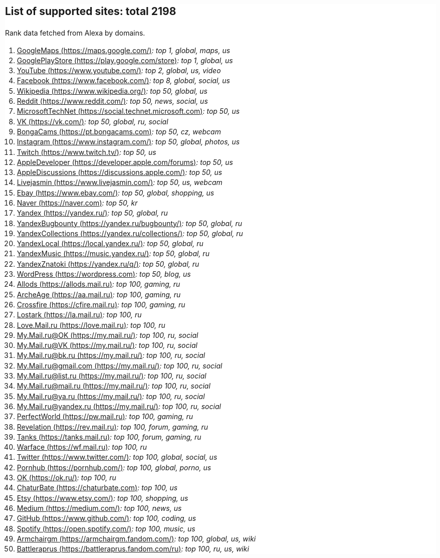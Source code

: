 
## List of supported sites: total 2198

Rank data fetched from Alexa by domains.

1. [GoogleMaps (https://maps.google.com/)](https://maps.google.com/)*: top 1, global, maps, us*
1. [GooglePlayStore (https://play.google.com/store)](https://play.google.com/store)*: top 1, global, us*
1. [YouTube (https://www.youtube.com/)](https://www.youtube.com/)*: top 2, global, us, video*
1. [Facebook (https://www.facebook.com/)](https://www.facebook.com/)*: top 8, global, social, us*
1. [Wikipedia (https://www.wikipedia.org/)](https://www.wikipedia.org/)*: top 50, global, us*
1. [Reddit (https://www.reddit.com/)](https://www.reddit.com/)*: top 50, news, social, us*
1. [MicrosoftTechNet (https://social.technet.microsoft.com)](https://social.technet.microsoft.com)*: top 50, us*
1. [VK (https://vk.com/)](https://vk.com/)*: top 50, global, ru, social*
1. [BongaCams (https://pt.bongacams.com)](https://pt.bongacams.com)*: top 50, cz, webcam*
1. [Instagram (https://www.instagram.com/)](https://www.instagram.com/)*: top 50, global, photos, us*
1. [Twitch (https://www.twitch.tv/)](https://www.twitch.tv/)*: top 50, us*
1. [AppleDeveloper (https://developer.apple.com/forums)](https://developer.apple.com/forums)*: top 50, us*
1. [AppleDiscussions (https://discussions.apple.com/)](https://discussions.apple.com/)*: top 50, us*
1. [Livejasmin (https://www.livejasmin.com/)](https://www.livejasmin.com/)*: top 50, us, webcam*
1. [Ebay (https://www.ebay.com/)](https://www.ebay.com/)*: top 50, global, shopping, us*
1. [Naver (https://naver.com)](https://naver.com)*: top 50, kr*
1. [Yandex (https://yandex.ru/)](https://yandex.ru/)*: top 50, global, ru*
1. [YandexBugbounty (https://yandex.ru/bugbounty/)](https://yandex.ru/bugbounty/)*: top 50, global, ru*
1. [YandexCollections (https://yandex.ru/collections/)](https://yandex.ru/collections/)*: top 50, global, ru*
1. [YandexLocal (https://local.yandex.ru/)](https://local.yandex.ru/)*: top 50, global, ru*
1. [YandexMusic (https://music.yandex.ru/)](https://music.yandex.ru/)*: top 50, global, ru*
1. [YandexZnatoki (https://yandex.ru/q/)](https://yandex.ru/q/)*: top 50, global, ru*
1. [WordPress (https://wordpress.com)](https://wordpress.com)*: top 50, blog, us*
1. [Allods (https://allods.mail.ru)](https://allods.mail.ru)*: top 100, gaming, ru*
1. [ArcheAge (https://aa.mail.ru)](https://aa.mail.ru)*: top 100, gaming, ru*
1. [Crossfire (https://cfire.mail.ru)](https://cfire.mail.ru)*: top 100, gaming, ru*
1. [Lostark (https://la.mail.ru)](https://la.mail.ru)*: top 100, ru*
1. [Love.Mail.ru (https://love.mail.ru)](https://love.mail.ru)*: top 100, ru*
1. [My.Mail.ru@OK (https://my.mail.ru/)](https://my.mail.ru/)*: top 100, ru, social*
1. [My.Mail.ru@VK (https://my.mail.ru/)](https://my.mail.ru/)*: top 100, ru, social*
1. [My.Mail.ru@bk.ru (https://my.mail.ru/)](https://my.mail.ru/)*: top 100, ru, social*
1. [My.Mail.ru@gmail.com (https://my.mail.ru/)](https://my.mail.ru/)*: top 100, ru, social*
1. [My.Mail.ru@list.ru (https://my.mail.ru/)](https://my.mail.ru/)*: top 100, ru, social*
1. [My.Mail.ru@mail.ru (https://my.mail.ru/)](https://my.mail.ru/)*: top 100, ru, social*
1. [My.Mail.ru@ya.ru (https://my.mail.ru/)](https://my.mail.ru/)*: top 100, ru, social*
1. [My.Mail.ru@yandex.ru (https://my.mail.ru/)](https://my.mail.ru/)*: top 100, ru, social*
1. [PerfectWorld (https://pw.mail.ru)](https://pw.mail.ru)*: top 100, gaming, ru*
1. [Revelation (https://rev.mail.ru)](https://rev.mail.ru)*: top 100, forum, gaming, ru*
1. [Tanks (https://tanks.mail.ru)](https://tanks.mail.ru)*: top 100, forum, gaming, ru*
1. [Warface (https://wf.mail.ru)](https://wf.mail.ru)*: top 100, ru*
1. [Twitter (https://www.twitter.com/)](https://www.twitter.com/)*: top 100, global, social, us*
1. [Pornhub (https://pornhub.com/)](https://pornhub.com/)*: top 100, global, porno, us*
1. [OK (https://ok.ru/)](https://ok.ru/)*: top 100, ru*
1. [ChaturBate (https://chaturbate.com)](https://chaturbate.com)*: top 100, us*
1. [Etsy (https://www.etsy.com/)](https://www.etsy.com/)*: top 100, shopping, us*
1. [Medium (https://medium.com/)](https://medium.com/)*: top 100, news, us*
1. [GitHub (https://www.github.com/)](https://www.github.com/)*: top 100, coding, us*
1. [Spotify (https://open.spotify.com/)](https://open.spotify.com/)*: top 100, music, us*
1. [Armchairgm (https://armchairgm.fandom.com/)](https://armchairgm.fandom.com/)*: top 100, global, us, wiki*
1. [Battleraprus (https://battleraprus.fandom.com/ru)](https://battleraprus.fandom.com/ru)*: top 100, ru, us, wiki*